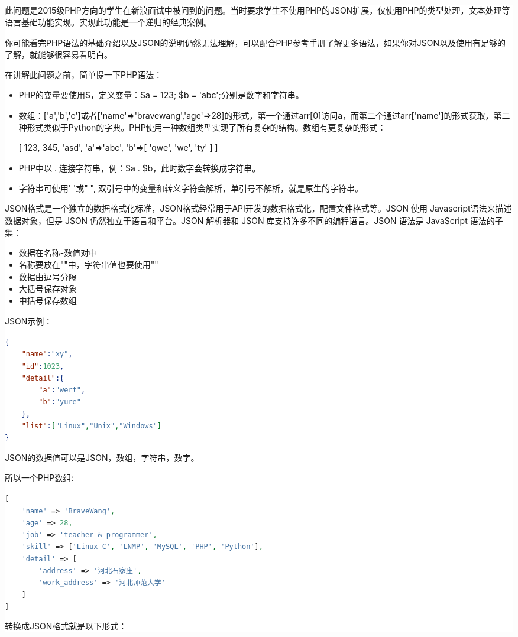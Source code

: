 此问题是2015级PHP方向的学生在新浪面试中被问到的问题。当时要求学生不使用PHP的JSON扩展，仅使用PHP的类型处理，文本处理等语言基础功能实现。实现此功能是一个递归的经典案例。

你可能看完PHP语法的基础介绍以及JSON的说明仍然无法理解，可以配合PHP参考手册了解更多语法，如果你对JSON以及使用有足够的了解，就能够很容易看明白。

在讲解此问题之前，简单提一下PHP语法：

* PHP的变量要使用$，定义变量：\$a = 123; \$b = 'abc';分别是数字和字符串。

* 数组：['a','b','c']或者['name'=>'bravewang','age'=>28]的形式，第一个通过arr[0]访问a，而第二个通过arr['name']的形式获取，第二种形式类似于Python的字典。PHP使用一种数组类型实现了所有复杂的结构。数组有更复杂的形式：

  	[ 123, 345, 'asd', 'a'=>'abc',  'b'=>[ 'qwe', 'we', 'ty' ] ]

* PHP中以  . 连接字符串，例：\$a . \$b，此时数字会转换成字符串。

* 字符串可使用' '或" ", 双引号中的变量和转义字符会解析，单引号不解析，就是原生的字符串。


JSON格式是一个独立的数据格式化标准，JSON格式经常用于API开发的数据格式化，配置文件格式等。JSON 使用 Javascript语法来描述数据对象，但是 JSON 仍然独立于语言和平台。JSON 解析器和 JSON 库支持许多不同的编程语言。JSON 语法是 JavaScript 语法的子集：

* 数据在名称-数值对中
* 名称要放在""中，字符串值也要使用""
* 数据由逗号分隔
* 大括号保存对象
* 中括号保存数组

JSON示例：

```json
{
    "name":"xy",
    "id":1023,
    "detail":{
        "a":"wert",
        "b":"yure"
    },
    "list":["Linux","Unix","Windows"]
}
```

JSON的数据值可以是JSON，数组，字符串，数字。

所以一个PHP数组:

```php
[
    'name' => 'BraveWang',
    'age' => 28,
    'job' => 'teacher & programmer',
    'skill' => ['Linux C', 'LNMP', 'MySQL', 'PHP', 'Python'],
    'detail' => [
        'address' => '河北石家庄',
        'work_address' => '河北师范大学'
    ]
]
```

转换成JSON格式就是以下形式：

